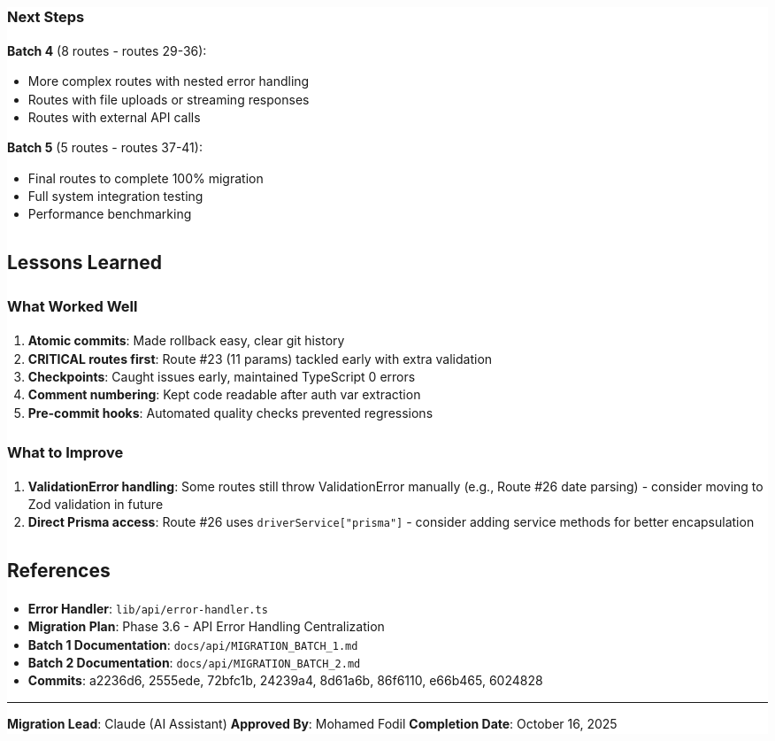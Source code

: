 ### Next Steps

**Batch 4** (8 routes - routes 29-36):

- More complex routes with nested error handling
- Routes with file uploads or streaming responses
- Routes with external API calls

**Batch 5** (5 routes - routes 37-41):

- Final routes to complete 100% migration
- Full system integration testing
- Performance benchmarking

## Lessons Learned

### What Worked Well

1. **Atomic commits**: Made rollback easy, clear git history
2. **CRITICAL routes first**: Route #23 (11 params) tackled early with extra validation
3. **Checkpoints**: Caught issues early, maintained TypeScript 0 errors
4. **Comment numbering**: Kept code readable after auth var extraction
5. **Pre-commit hooks**: Automated quality checks prevented regressions

### What to Improve

1. **ValidationError handling**: Some routes still throw ValidationError manually (e.g., Route #26 date parsing) - consider moving to Zod validation in future
2. **Direct Prisma access**: Route #26 uses `driverService["prisma"]` - consider adding service methods for better encapsulation

## References

- **Error Handler**: `lib/api/error-handler.ts`
- **Migration Plan**: Phase 3.6 - API Error Handling Centralization
- **Batch 1 Documentation**: `docs/api/MIGRATION_BATCH_1.md`
- **Batch 2 Documentation**: `docs/api/MIGRATION_BATCH_2.md`
- **Commits**: a2236d6, 2555ede, 72bfc1b, 24239a4, 8d61a6b, 86f6110, e66b465, 6024828

---

**Migration Lead**: Claude (AI Assistant)
**Approved By**: Mohamed Fodil
**Completion Date**: October 16, 2025
